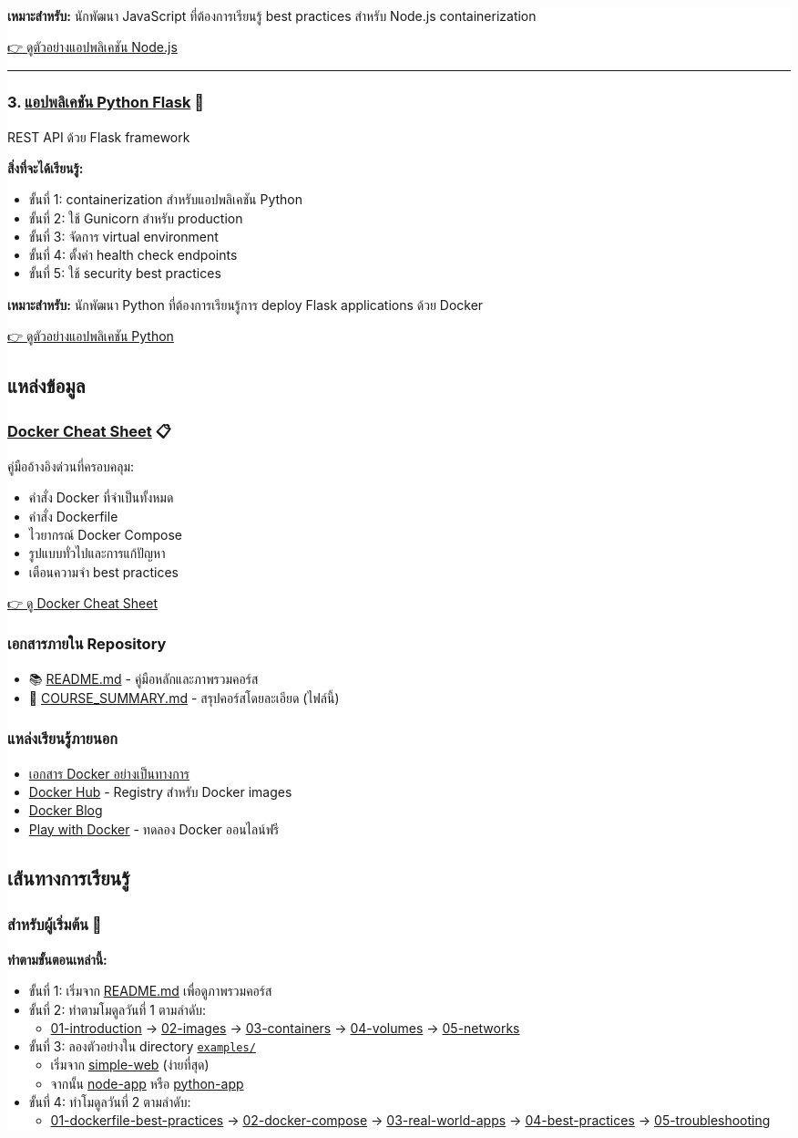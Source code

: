 **เหมาะสำหรับ:** นักพัฒนา JavaScript ที่ต้องการเรียนรู้ best practices สำหรับ Node.js containerization

[👉 ดูตัวอย่างแอปพลิเคชัน Node.js](./examples/node-app/README.md)

---

### 3. [แอปพลิเคชัน Python Flask](./examples/python-app/README.md) 🐍
REST API ด้วย Flask framework

**สิ่งที่จะได้เรียนรู้:**
- ขั้นที่ 1: containerization สำหรับแอปพลิเคชัน Python
- ขั้นที่ 2: ใช้ Gunicorn สำหรับ production
- ขั้นที่ 3: จัดการ virtual environment
- ขั้นที่ 4: ตั้งค่า health check endpoints
- ขั้นที่ 5: ใช้ security best practices

**เหมาะสำหรับ:** นักพัฒนา Python ที่ต้องการเรียนรู้การ deploy Flask applications ด้วย Docker

[👉 ดูตัวอย่างแอปพลิเคชัน Python](./examples/python-app/README.md)

## แหล่งข้อมูล

### [Docker Cheat Sheet](./resources/docker-cheatsheet.md) 📋
คู่มืออ้างอิงด่วนที่ครอบคลุม:
- คำสั่ง Docker ที่จำเป็นทั้งหมด
- คำสั่ง Dockerfile
- ไวยากรณ์ Docker Compose
- รูปแบบทั่วไปและการแก้ปัญหา
- เตือนความจำ best practices

[👉 ดู Docker Cheat Sheet](./resources/docker-cheatsheet.md)

### เอกสารภายใน Repository
- 📚 [README.md](./README.md) - คู่มือหลักและภาพรวมคอร์ส
- 📖 [COURSE_SUMMARY.md](./COURSE_SUMMARY.md) - สรุปคอร์สโดยละเอียด (ไฟล์นี้)

### แหล่งเรียนรู้ภายนอก
- [เอกสาร Docker อย่างเป็นทางการ](https://docs.docker.com)
- [Docker Hub](https://hub.docker.com) - Registry สำหรับ Docker images
- [Docker Blog](https://www.docker.com/blog/)
- [Play with Docker](https://labs.play-with-docker.com/) - ทดลอง Docker ออนไลน์ฟรี

## เส้นทางการเรียนรู้

### สำหรับผู้เริ่มต้น 🌱
**ทำตามขั้นตอนเหล่านี้:**
- ขั้นที่ 1: เริ่มจาก [README.md](./README.md) เพื่อดูภาพรวมคอร์ส
- ขั้นที่ 2: ทำตามโมดูลวันที่ 1 ตามลำดับ:
  - [01-introduction](./day1/01-introduction/README.md) → [02-images](./day1/02-images/README.md) → [03-containers](./day1/03-containers/README.md) → [04-volumes](./day1/04-volumes/README.md) → [05-networks](./day1/05-networks/README.md)
- ขั้นที่ 3: ลองตัวอย่างใน directory [`examples/`](./examples/)
  - เริ่มจาก [simple-web](./examples/simple-web/README.md) (ง่ายที่สุด)
  - จากนั้น [node-app](./examples/node-app/README.md) หรือ [python-app](./examples/python-app/README.md)
- ขั้นที่ 4: ทำโมดูลวันที่ 2 ตามลำดับ:
  - [01-dockerfile-best-practices](./day2/01-dockerfile-best-practices/README.md) → [02-docker-compose](./day2/02-docker-compose/README.md) → [03-real-world-apps](./day2/03-real-world-apps/README.md) → [04-best-practices](./day2/04-best-practices/README.md) → [05-troubleshooting](./day2/05-troubleshooting/README.md)
